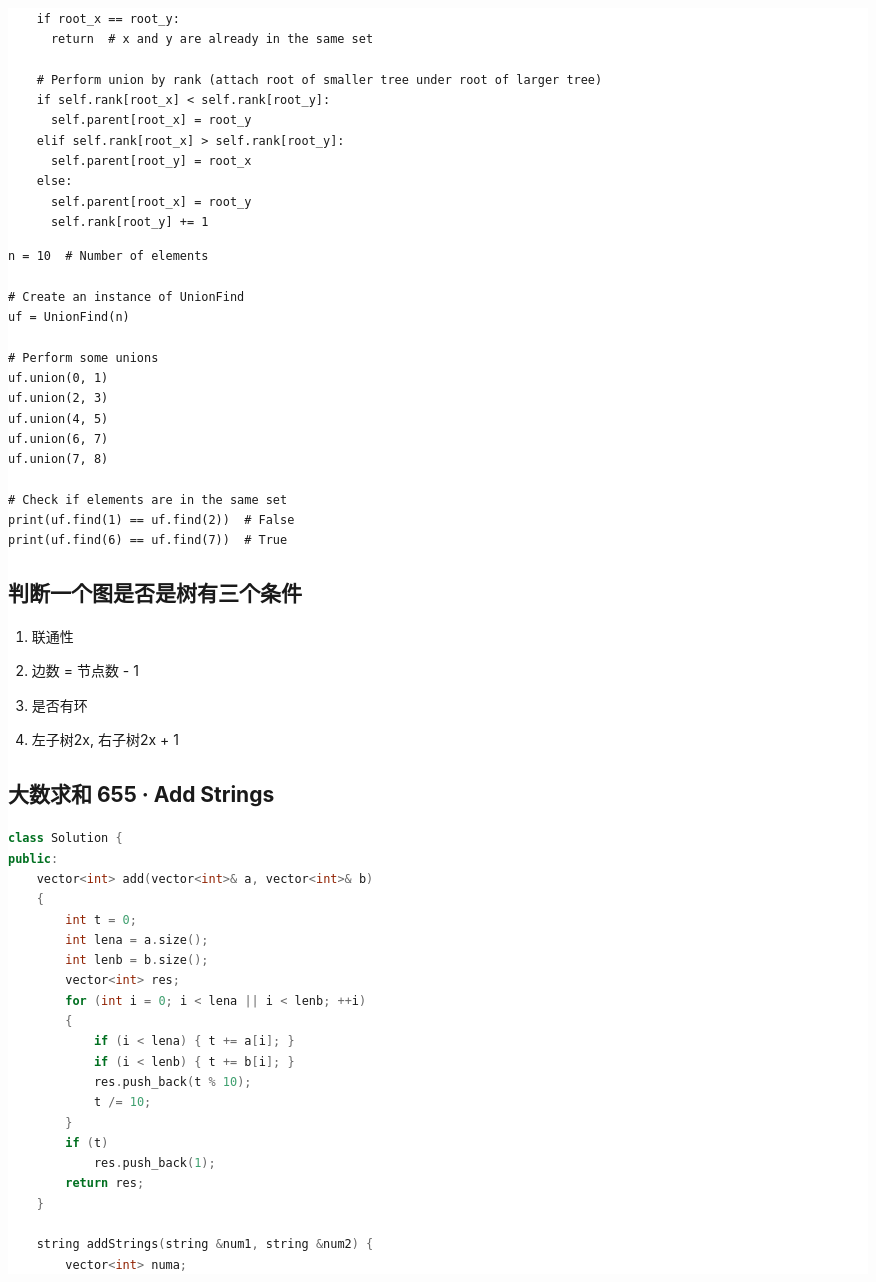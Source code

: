 ```
    if root_x == root_y:
      return  # x and y are already in the same set
    
    # Perform union by rank (attach root of smaller tree under root of larger tree)
    if self.rank[root_x] < self.rank[root_y]:
      self.parent[root_x] = root_y
    elif self.rank[root_x] > self.rank[root_y]:
      self.parent[root_y] = root_x
    else:
      self.parent[root_x] = root_y
      self.rank[root_y] += 1
```
```
n = 10  # Number of elements

# Create an instance of UnionFind
uf = UnionFind(n)

# Perform some unions
uf.union(0, 1)
uf.union(2, 3)
uf.union(4, 5)
uf.union(6, 7)
uf.union(7, 8)

# Check if elements are in the same set
print(uf.find(1) == uf.find(2))  # False
print(uf.find(6) == uf.find(7))  # True
```
## 判断一个图是否是树有三个条件

1. 联通性

2. 边数 = 节点数 - 1

3. 是否有环

4. 左子树2x, 右子树2x + 1

## 大数求和  655 · Add Strings

```c++
class Solution {
public:
    vector<int> add(vector<int>& a, vector<int>& b)
    {
        int t = 0;
        int lena = a.size();
        int lenb = b.size();
        vector<int> res;
        for (int i = 0; i < lena || i < lenb; ++i)
        {
            if (i < lena) { t += a[i]; }
            if (i < lenb) { t += b[i]; }
            res.push_back(t % 10);
            t /= 10;
        }
        if (t)
            res.push_back(1);
        return res;
    }

    string addStrings(string &num1, string &num2) {
        vector<int> numa;
```